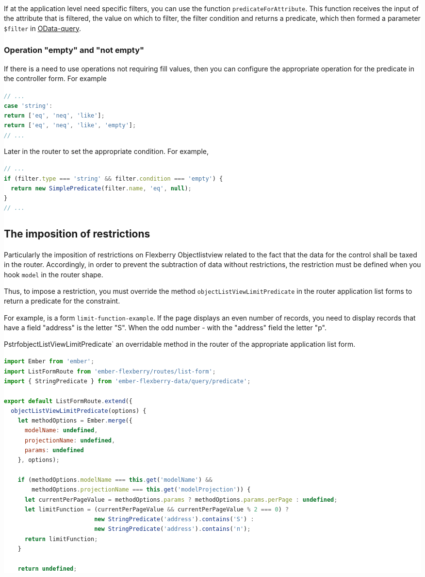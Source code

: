 If at the application level need specific filters, you can use the function `predicateForAttribute`. This function receives the input of the attribute that is filtered, the value on which to filter, the filter condition and returns a predicate, which then formed a parameter `$filter` in [OData-query](fo_orm-odata-service.html).

### Operation "empty" and "not empty"

If there is a need to use operations not requiring fill values, then you can configure the appropriate operation for the predicate in the controller form. For example

```javascript
// ... 
case 'string':
return ['eq', 'neq', 'like'];
return ['eq', 'neq', 'like', 'empty'];
// ... 
```

Later in the router to set the appropriate condition. For example,

```javascript
// ... 
if (filter.type === 'string' && filter.condition === 'empty') {
  return new SimplePredicate(filter.name, 'eq', null);
}
// ... 
```

## The imposition of restrictions

Particularly the imposition of restrictions on Flexberry Objectlistview related to the fact that the data for the control shall be taxed in the router. Accordingly, in order to prevent the subtraction of data without restrictions, the restriction must be defined when you hook `model` in the router shape.

Thus, to impose a restriction, you must override the method `objectListViewLimitPredicate` in the router application list forms to return a predicate for the constraint.

For example, is a form `limit-function-example`. If the page displays an even number of records, you need to display records that have a field "address" is the letter "S". When the odd number - with the "address" field the letter "p".

PstrfobjectListViewLimitPredicate` an overridable method in the router of the appropriate application list form.

```javascript
import Ember from 'ember';
import ListFormRoute from 'ember-flexberry/routes/list-form';
import { StringPredicate } from 'ember-flexberry-data/query/predicate';

export default ListFormRoute.extend({
  objectListViewLimitPredicate(options) {
    let methodOptions = Ember.merge({
      modelName: undefined,
      projectionName: undefined,
      params: undefined
    }, options);

    if (methodOptions.modelName === this.get('modelName') &&
        methodOptions.projectionName === this.get('modelProjection')) {
      let currentPerPageValue = methodOptions.params ? methodOptions.params.perPage : undefined;
      let limitFunction = (currentPerPageValue && currentPerPageValue % 2 === 0) ?
                          new StringPredicate('address').contains('S') :
                          new StringPredicate('address').contains('п');
      return limitFunction;
    }

    return undefined;
```
